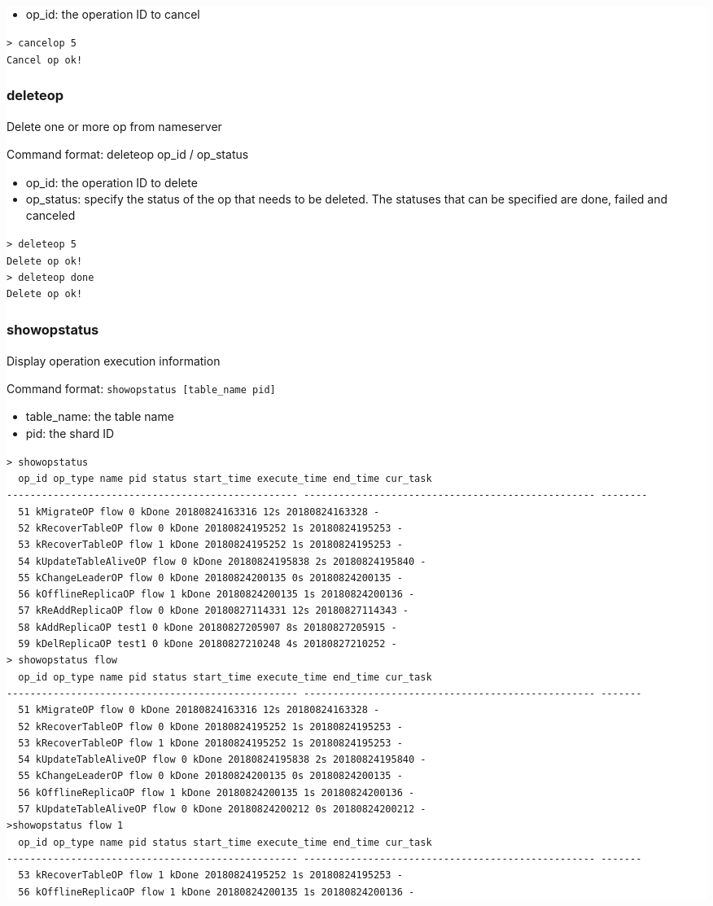 * op\_id: the operation ID to cancel

```
> cancelop 5
Cancel op ok!
```

### deleteop

Delete one or more op from nameserver

Command format: deleteop op\_id / op\_status

* op\_id: the operation ID to delete
* op\_status: specify the status of the op that needs to be deleted. The statuses that can be specified are done, failed and canceled

```
> deleteop 5
Delete op ok!
> deleteop done
Delete op ok!
```

### showopstatus

Display operation execution information

Command format: `showopstatus [table_name pid]`

* table\_name: the table name
* pid: the shard ID

```
> showopstatus
  op_id op_type name pid status start_time execute_time end_time cur_task
-------------------------------------------------- -------------------------------------------------- --------
  51 kMigrateOP flow 0 kDone 20180824163316 12s 20180824163328 -
  52 kRecoverTableOP flow 0 kDone 20180824195252 1s 20180824195253 -
  53 kRecoverTableOP flow 1 kDone 20180824195252 1s 20180824195253 -
  54 kUpdateTableAliveOP flow 0 kDone 20180824195838 2s 20180824195840 -
  55 kChangeLeaderOP flow 0 kDone 20180824200135 0s 20180824200135 -
  56 kOfflineReplicaOP flow 1 kDone 20180824200135 1s 20180824200136 -
  57 kReAddReplicaOP flow 0 kDone 20180827114331 12s 20180827114343 -
  58 kAddReplicaOP test1 0 kDone 20180827205907 8s 20180827205915 -
  59 kDelReplicaOP test1 0 kDone 20180827210248 4s 20180827210252 -
> showopstatus flow
  op_id op_type name pid status start_time execute_time end_time cur_task
-------------------------------------------------- -------------------------------------------------- -------
  51 kMigrateOP flow 0 kDone 20180824163316 12s 20180824163328 -
  52 kRecoverTableOP flow 0 kDone 20180824195252 1s 20180824195253 -
  53 kRecoverTableOP flow 1 kDone 20180824195252 1s 20180824195253 -
  54 kUpdateTableAliveOP flow 0 kDone 20180824195838 2s 20180824195840 -
  55 kChangeLeaderOP flow 0 kDone 20180824200135 0s 20180824200135 -
  56 kOfflineReplicaOP flow 1 kDone 20180824200135 1s 20180824200136 -
  57 kUpdateTableAliveOP flow 0 kDone 20180824200212 0s 20180824200212 -
>showopstatus flow 1
  op_id op_type name pid status start_time execute_time end_time cur_task
-------------------------------------------------- -------------------------------------------------- -------
  53 kRecoverTableOP flow 1 kDone 20180824195252 1s 20180824195253 -
  56 kOfflineReplicaOP flow 1 kDone 20180824200135 1s 20180824200136 -
```
